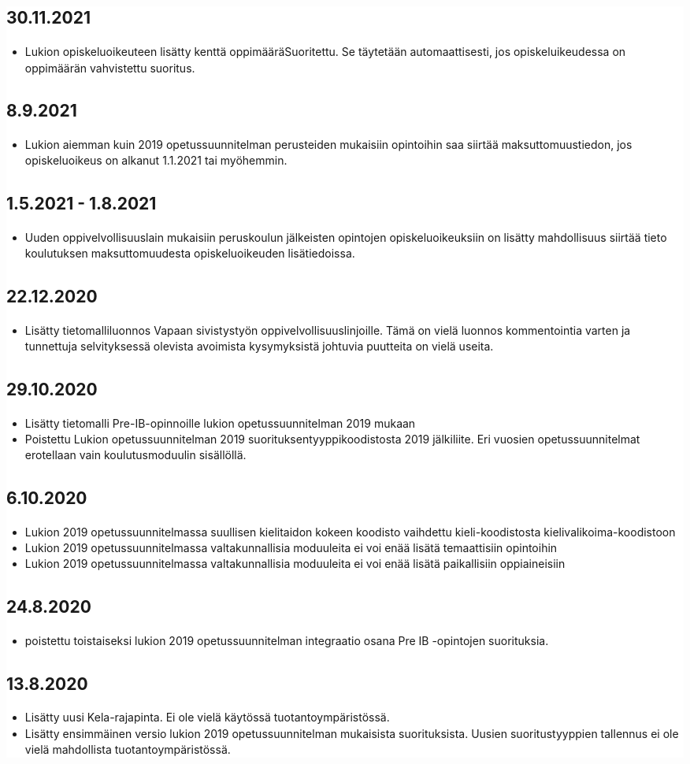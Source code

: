## 30.11.2021

- Lukion opiskeluoikeuteen lisätty kenttä oppimääräSuoritettu. Se täytetään automaattisesti, jos opiskeluikeudessa on
  oppimäärän vahvistettu suoritus.

## 8.9.2021

- Lukion aiemman kuin 2019 opetussuunnitelman perusteiden mukaisiin opintoihin saa siirtää maksuttomuustiedon, jos
  opiskeluoikeus on alkanut 1.1.2021 tai myöhemmin.

## 1.5.2021 - 1.8.2021

- Uuden oppivelvollisuuslain mukaisiin peruskoulun jälkeisten opintojen opiskeluoikeuksiin on lisätty mahdollisuus siirtää
  tieto koulutuksen maksuttomuudesta opiskeluoikeuden lisätiedoissa.

## 22.12.2020

- Lisätty tietomalliluonnos Vapaan sivistystyön oppivelvollisuuslinjoille. Tämä on vielä luonnos kommentointia varten ja
  tunnettuja selvityksessä olevista avoimista kysymyksistä johtuvia puutteita on vielä useita.

## 29.10.2020

- Lisätty tietomalli Pre-IB-opinnoille lukion opetussuunnitelman 2019 mukaan
- Poistettu Lukion opetussuunnitelman 2019 suorituksentyyppikoodistosta 2019 jälkiliite. Eri vuosien opetussuunnitelmat
  erotellaan vain koulutusmoduulin sisällöllä.

## 6.10.2020

- Lukion 2019 opetussuunnitelmassa suullisen kielitaidon kokeen koodisto vaihdettu kieli-koodistosta
  kielivalikoima-koodistoon
- Lukion 2019 opetussuunnitelmassa valtakunnallisia moduuleita ei voi enää lisätä temaattisiin opintoihin
- Lukion 2019 opetussuunnitelmassa valtakunnallisia moduuleita ei voi enää lisätä paikallisiin oppiaineisiin

## 24.8.2020

- poistettu toistaiseksi lukion 2019 opetussuunnitelman integraatio osana Pre IB -opintojen suorituksia.

## 13.8.2020

- Lisätty uusi Kela-rajapinta. Ei ole vielä käytössä tuotantoympäristössä.
- Lisätty ensimmäinen versio lukion 2019 opetussuunnitelman mukaisista suorituksista. Uusien suoritustyyppien tallennus
  ei ole vielä mahdollista tuotantoympäristössä.
